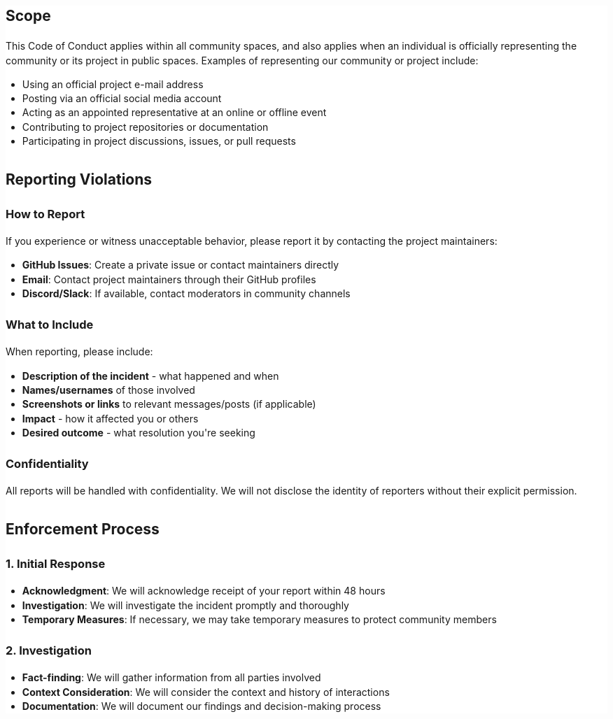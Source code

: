 ## Scope

This Code of Conduct applies within all community spaces, and also applies when an individual is officially representing the community or its project in public spaces. Examples of representing our community or project include:

- Using an official project e-mail address
- Posting via an official social media account
- Acting as an appointed representative at an online or offline event
- Contributing to project repositories or documentation
- Participating in project discussions, issues, or pull requests

## Reporting Violations

### How to Report

If you experience or witness unacceptable behavior, please report it by contacting the project maintainers:

- **GitHub Issues**: Create a private issue or contact maintainers directly
- **Email**: Contact project maintainers through their GitHub profiles
- **Discord/Slack**: If available, contact moderators in community channels

### What to Include

When reporting, please include:

- **Description of the incident** - what happened and when
- **Names/usernames** of those involved
- **Screenshots or links** to relevant messages/posts (if applicable)
- **Impact** - how it affected you or others
- **Desired outcome** - what resolution you're seeking

### Confidentiality

All reports will be handled with confidentiality. We will not disclose the identity of reporters without their explicit permission.

## Enforcement Process

### 1. Initial Response

- **Acknowledgment**: We will acknowledge receipt of your report within 48 hours
- **Investigation**: We will investigate the incident promptly and thoroughly
- **Temporary Measures**: If necessary, we may take temporary measures to protect community members

### 2. Investigation

- **Fact-finding**: We will gather information from all parties involved
- **Context Consideration**: We will consider the context and history of interactions
- **Documentation**: We will document our findings and decision-making process
